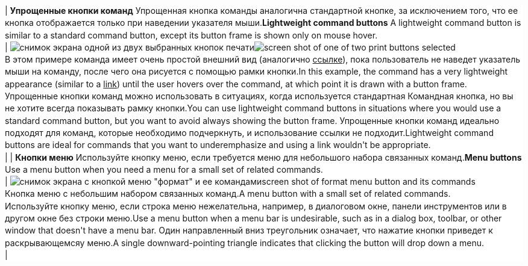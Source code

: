 | <span data-ttu-id="b9536-165">**Упрощенные кнопки команд** Упрощенная кнопка команды аналогична стандартной кнопке, за исключением того, что ее кнопка отображается только при наведении указателя мыши.</span><span class="sxs-lookup"><span data-stu-id="b9536-165">**Lightweight command buttons** A lightweight command button is similar to a standard command button, except its button frame is shown only on mouse hover.</span></span> <br/> | <span data-ttu-id="b9536-166">![снимок экрана одной из двух выбранных кнопок печати ](images/ctrl-command-buttons-image8.png)</span><span class="sxs-lookup"><span data-stu-id="b9536-166">![screen shot of one of two print buttons selected ](images/ctrl-command-buttons-image8.png)</span></span><br/> <span data-ttu-id="b9536-167">В этом примере команда имеет очень простой внешний вид (аналогично [ссылке](ctrl-links.md)), пока пользователь не наведет указатель мыши на команду, после чего она рисуется с помощью рамки кнопки.</span><span class="sxs-lookup"><span data-stu-id="b9536-167">In this example, the command has a very lightweight appearance (similar to a [link](ctrl-links.md)) until the user hovers over the command, at which point it is drawn with a button frame.</span></span><br/> <span data-ttu-id="b9536-168">Упрощенные кнопки команд можно использовать в ситуациях, когда используется стандартная Командная кнопка, но вы не хотите всегда показывать рамку кнопки.</span><span class="sxs-lookup"><span data-stu-id="b9536-168">You can use lightweight command buttons in situations where you would use a standard command button, but you want to avoid always showing the button frame.</span></span> <span data-ttu-id="b9536-169">Упрощенные кнопки команд идеально подходят для команд, которые необходимо подчеркнуть, и использование ссылки не подходит.</span><span class="sxs-lookup"><span data-stu-id="b9536-169">Lightweight command buttons are ideal for commands that you want to underemphasize and using a link wouldn't be appropriate.</span></span><br/>                                                                                                                                                                                                                                                                                                                                                                                                                                                                                                                                                                                                                                                                              |
| <span data-ttu-id="b9536-170">**Кнопки меню** Используйте кнопку меню, если требуется меню для небольшого набора связанных команд.</span><span class="sxs-lookup"><span data-stu-id="b9536-170">**Menu buttons** Use a menu button when you need a menu for a small set of related commands.</span></span><br/>                                                                 | ![<span data-ttu-id="b9536-171">снимок экрана с кнопкой меню "формат" и ее командами</span><span class="sxs-lookup"><span data-stu-id="b9536-171">screen shot of format menu button and its commands</span></span> ](images/ctrl-command-buttons-image9.png)<br/> <span data-ttu-id="b9536-172">Кнопка меню с небольшим набором связанных команд.</span><span class="sxs-lookup"><span data-stu-id="b9536-172">A menu button with a small set of related commands.</span></span><br/> <span data-ttu-id="b9536-173">Используйте кнопку меню, если строка меню нежелательна, например, в диалоговом окне, панели инструментов или в другом окне без строки меню.</span><span class="sxs-lookup"><span data-stu-id="b9536-173">Use a menu button when a menu bar is undesirable, such as in a dialog box, toolbar, or other window that doesn't have a menu bar.</span></span> <span data-ttu-id="b9536-174">Один направленный вниз треугольник означает, что нажатие кнопки приведет к раскрывающемсяу меню.</span><span class="sxs-lookup"><span data-stu-id="b9536-174">A single downward-pointing triangle indicates that clicking the button will drop down a menu.</span></span><br/>                                                                                                                                                                                                                                                                                                                                                                                                                                                                                                                                                                                                                                                                                                                                                                                                                                                                              |